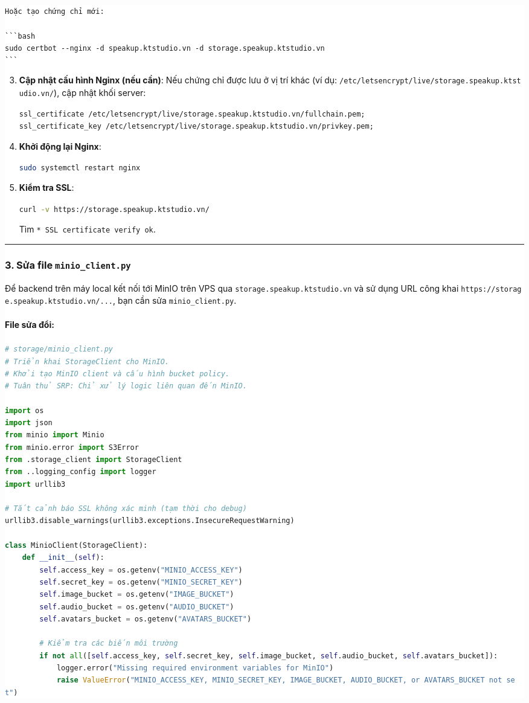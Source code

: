     Hoặc tạo chứng chỉ mới:

    ```bash
    sudo certbot --nginx -d speakup.ktstudio.vn -d storage.speakup.ktstudio.vn
    ```

3. **Cập nhật cấu hình Nginx (nếu cần)**: Nếu chứng chỉ được lưu ở vị trí khác (ví dụ: `/etc/letsencrypt/live/storage.speakup.ktstudio.vn/`), cập nhật khối server:

    ```nginx
    ssl_certificate /etc/letsencrypt/live/storage.speakup.ktstudio.vn/fullchain.pem;
    ssl_certificate_key /etc/letsencrypt/live/storage.speakup.ktstudio.vn/privkey.pem;
    ```

4. **Khởi động lại Nginx**:

    ```bash
    sudo systemctl restart nginx
    ```

5. **Kiểm tra SSL**:
    ```bash
    curl -v https://storage.speakup.ktstudio.vn/
    ```
    Tìm `* SSL certificate verify ok`.

---

### 3. Sửa file `minio_client.py`

Để backend trên máy local kết nối tới MinIO trên VPS qua `storage.speakup.ktstudio.vn` và sử dụng URL công khai `https://storage.speakup.ktstudio.vn/...`, bạn cần sửa `minio_client.py`.

#### File sửa đổi:

```python
# storage/minio_client.py
# Triển khai StorageClient cho MinIO.
# Khởi tạo MinIO client và cấu hình bucket policy.
# Tuân thủ SRP: Chỉ xử lý logic liên quan đến MinIO.

import os
import json
from minio import Minio
from minio.error import S3Error
from .storage_client import StorageClient
from ..logging_config import logger
import urllib3

# Tắt cảnh báo SSL không xác minh (tạm thời cho debug)
urllib3.disable_warnings(urllib3.exceptions.InsecureRequestWarning)

class MinioClient(StorageClient):
    def __init__(self):
        self.access_key = os.getenv("MINIO_ACCESS_KEY")
        self.secret_key = os.getenv("MINIO_SECRET_KEY")
        self.image_bucket = os.getenv("IMAGE_BUCKET")
        self.audio_bucket = os.getenv("AUDIO_BUCKET")
        self.avatars_bucket = os.getenv("AVATARS_BUCKET")

        # Kiểm tra các biến môi trường
        if not all([self.access_key, self.secret_key, self.image_bucket, self.audio_bucket, self.avatars_bucket]):
            logger.error("Missing required environment variables for MinIO")
            raise ValueError("MINIO_ACCESS_KEY, MINIO_SECRET_KEY, IMAGE_BUCKET, AUDIO_BUCKET, or AVATARS_BUCKET not set")

```